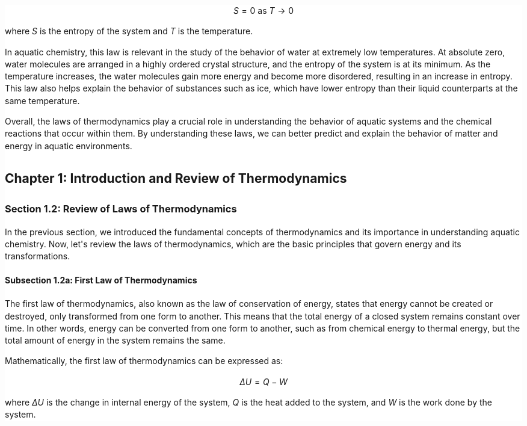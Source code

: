 $$
S = 0 \text{ as } T \rightarrow 0
$$



where $S$ is the entropy of the system and $T$ is the temperature.



In aquatic chemistry, this law is relevant in the study of the behavior of water at extremely low temperatures. At absolute zero, water molecules are arranged in a highly ordered crystal structure, and the entropy of the system is at its minimum. As the temperature increases, the water molecules gain more energy and become more disordered, resulting in an increase in entropy. This law also helps explain the behavior of substances such as ice, which have lower entropy than their liquid counterparts at the same temperature.



Overall, the laws of thermodynamics play a crucial role in understanding the behavior of aquatic systems and the chemical reactions that occur within them. By understanding these laws, we can better predict and explain the behavior of matter and energy in aquatic environments.





## Chapter 1: Introduction and Review of Thermodynamics



### Section 1.2: Review of Laws of Thermodynamics



In the previous section, we introduced the fundamental concepts of thermodynamics and its importance in understanding aquatic chemistry. Now, let's review the laws of thermodynamics, which are the basic principles that govern energy and its transformations.



#### Subsection 1.2a: First Law of Thermodynamics



The first law of thermodynamics, also known as the law of conservation of energy, states that energy cannot be created or destroyed, only transformed from one form to another. This means that the total energy of a closed system remains constant over time. In other words, energy can be converted from one form to another, such as from chemical energy to thermal energy, but the total amount of energy in the system remains the same.



Mathematically, the first law of thermodynamics can be expressed as:



$$
\Delta U = Q - W
$$



where $\Delta U$ is the change in internal energy of the system, $Q$ is the heat added to the system, and $W$ is the work done by the system.
